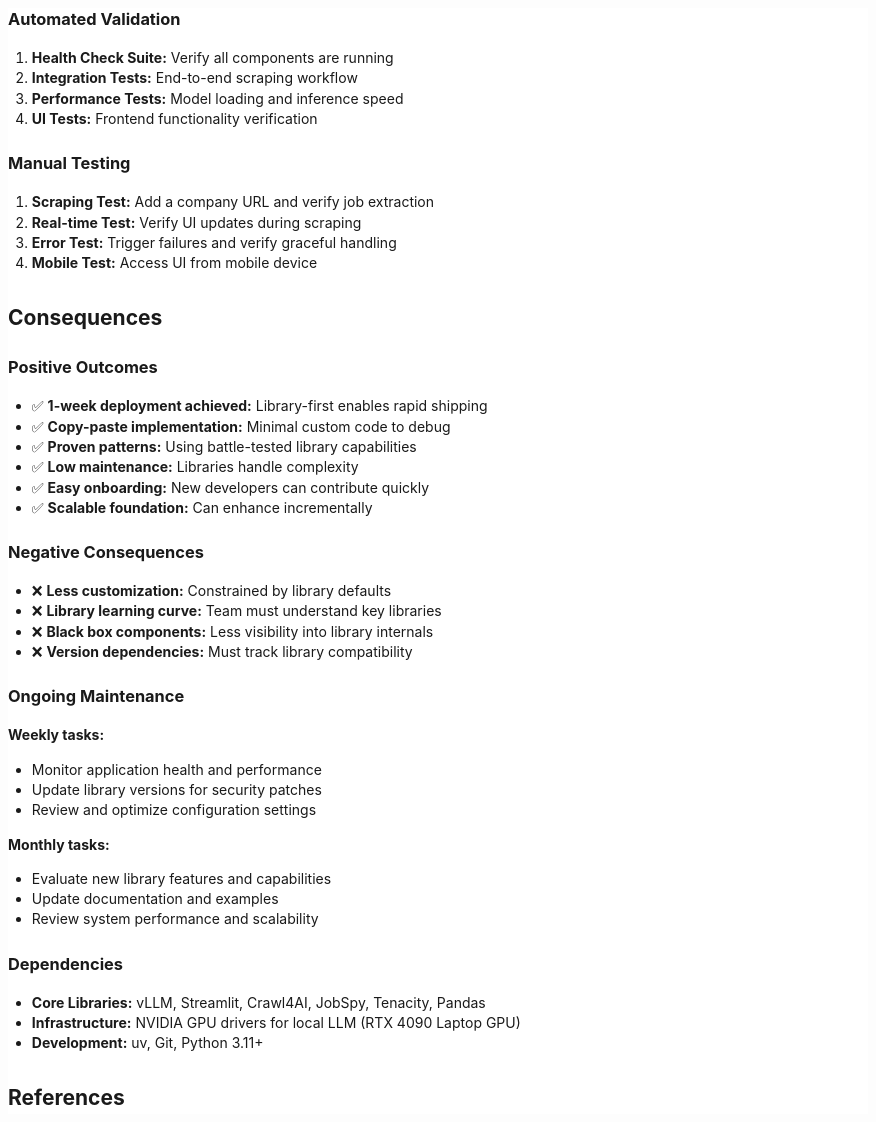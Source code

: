 ### Automated Validation

1. **Health Check Suite:** Verify all components are running
2. **Integration Tests:** End-to-end scraping workflow
3. **Performance Tests:** Model loading and inference speed
4. **UI Tests:** Frontend functionality verification

### Manual Testing

1. **Scraping Test:** Add a company URL and verify job extraction
2. **Real-time Test:** Verify UI updates during scraping
3. **Error Test:** Trigger failures and verify graceful handling
4. **Mobile Test:** Access UI from mobile device

## Consequences

### Positive Outcomes

- ✅ **1-week deployment achieved:** Library-first enables rapid shipping
- ✅ **Copy-paste implementation:** Minimal custom code to debug
- ✅ **Proven patterns:** Using battle-tested library capabilities
- ✅ **Low maintenance:** Libraries handle complexity
- ✅ **Easy onboarding:** New developers can contribute quickly
- ✅ **Scalable foundation:** Can enhance incrementally

### Negative Consequences

- ❌ **Less customization:** Constrained by library defaults
- ❌ **Library learning curve:** Team must understand key libraries
- ❌ **Black box components:** Less visibility into library internals
- ❌ **Version dependencies:** Must track library compatibility

### Ongoing Maintenance

**Weekly tasks:**

- Monitor application health and performance
- Update library versions for security patches
- Review and optimize configuration settings

**Monthly tasks:**

- Evaluate new library features and capabilities
- Update documentation and examples
- Review system performance and scalability

### Dependencies

- **Core Libraries:** vLLM, Streamlit, Crawl4AI, JobSpy, Tenacity, Pandas
- **Infrastructure:** NVIDIA GPU drivers for local LLM (RTX 4090 Laptop GPU)
- **Development:** uv, Git, Python 3.11+

## References
